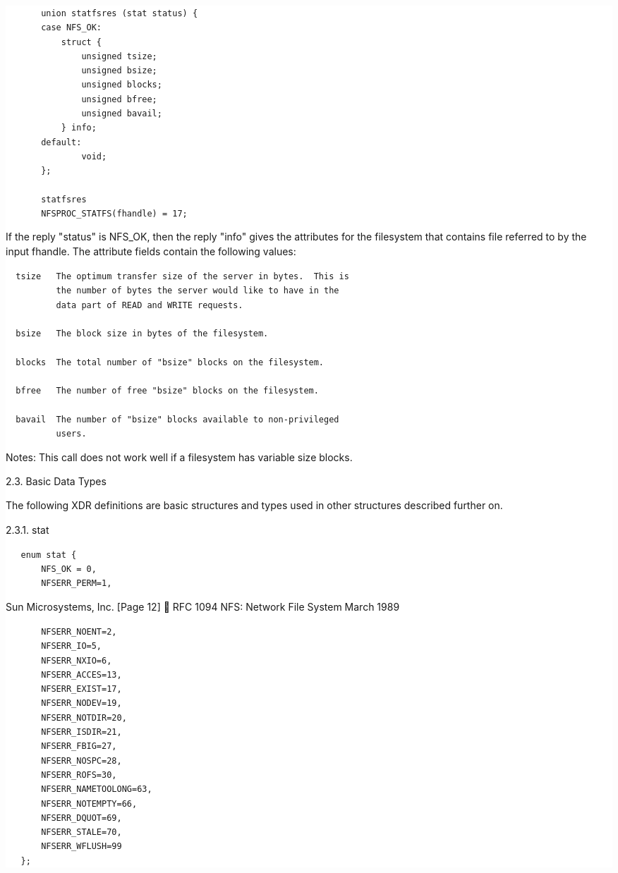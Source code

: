            union statfsres (stat status) {
           case NFS_OK:
               struct {
                   unsigned tsize;
                   unsigned bsize;
                   unsigned blocks;
                   unsigned bfree;
                   unsigned bavail;
               } info;
           default:
                   void;
           };

           statfsres
           NFSPROC_STATFS(fhandle) = 17;

   If the reply "status" is NFS_OK, then the reply "info" gives the
   attributes for the filesystem that contains file referred to by the
   input fhandle.  The attribute fields contain the following values:

      tsize   The optimum transfer size of the server in bytes.  This is
              the number of bytes the server would like to have in the
              data part of READ and WRITE requests.

      bsize   The block size in bytes of the filesystem.

      blocks  The total number of "bsize" blocks on the filesystem.

      bfree   The number of free "bsize" blocks on the filesystem.

      bavail  The number of "bsize" blocks available to non-privileged
              users.

   Notes:  This call does not work well if a filesystem has variable
   size blocks.

2.3.  Basic Data Types

   The following XDR definitions are basic structures and types used in
   other structures described further on.

2.3.1.  stat

       enum stat {
           NFS_OK = 0,
           NFSERR_PERM=1,



Sun Microsystems, Inc.                                         [Page 12]

RFC 1094                NFS: Network File System              March 1989


           NFSERR_NOENT=2,
           NFSERR_IO=5,
           NFSERR_NXIO=6,
           NFSERR_ACCES=13,
           NFSERR_EXIST=17,
           NFSERR_NODEV=19,
           NFSERR_NOTDIR=20,
           NFSERR_ISDIR=21,
           NFSERR_FBIG=27,
           NFSERR_NOSPC=28,
           NFSERR_ROFS=30,
           NFSERR_NAMETOOLONG=63,
           NFSERR_NOTEMPTY=66,
           NFSERR_DQUOT=69,
           NFSERR_STALE=70,
           NFSERR_WFLUSH=99
       };
